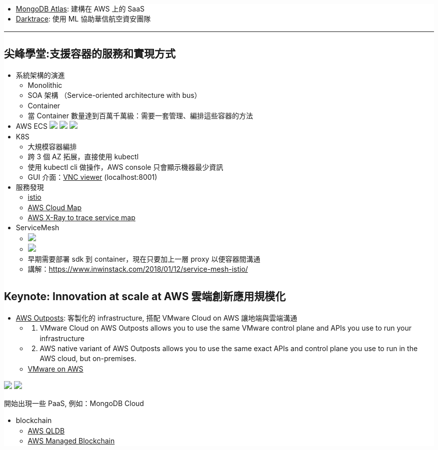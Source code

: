 - [MongoDB Atlas](https://www.mongodb.com/cloud/atlas): 建構在 AWS 上的 SaaS
- [Darktrace](https://www.darktrace.com/en/): 使用 ML 協助華信航空資安團隊

---

## 尖峰學堂:支援容器的服務和實現方式

- 系統架構的演進
  - Monolithic
  - SOA 架構 （Service-oriented architecture with bus）
  - Container
  - 當 Container 數量達到百萬千萬級：需要一套管理、編排這些容器的方法
- AWS ECS
![](https://dazedbear-assets.s3-ap-northeast-1.amazonaws.com/aws-summit-2019/yyy.png)
![](https://dazedbear-assets.s3-ap-northeast-1.amazonaws.com/aws-summit-2019/ttt.png)
![](https://dazedbear-assets.s3-ap-northeast-1.amazonaws.com/aws-summit-2019/test.png)
- K8S
  - 大規模容器編排
  - 跨 3 個 AZ 拓展，直接使用 kubectl
  - 使用 kubectl cli 做操作，AWS console 只會顯示機器最少資訊
  - GUI 介面：[VNC viewer](https://www.realvnc.com/en/connect/download/viewer/) (localhost:8001)
- 服務發現
  - [istio](https://istio.io/)
  - [AWS Cloud Map](https://aws.amazon.com/tw/cloud-map/)
  - [AWS X-Ray to trace service map ](https://aws.amazon.com/tw/xray/)
- ServiceMesh
  - ![](https://dazedbear-assets.s3-ap-northeast-1.amazonaws.com/aws-summit-2019/kyky.png)
  - ![](https://dazedbear-assets.s3-ap-northeast-1.amazonaws.com/aws-summit-2019/fgfg.png)
  - 早期需要部署 sdk 到 container，現在只要加上一層 proxy 以便容器間溝通
  - 講解：https://www.inwinstack.com/2018/01/12/service-mesh-istio/


## Keynote: Innovation at scale at AWS 雲端創新應用規模化

- [AWS Outposts](https://aws.amazon.com/tw/outposts/): 客製化的 infrastructure, 搭配 VMware Cloud on AWS 讓地端與雲端溝通
  - 1) VMware Cloud on AWS Outposts allows you to use the same VMware control plane and APIs you use to run your infrastructure
  - 2) AWS native variant of AWS Outposts allows you to use the same exact APIs and control plane you use to run in the AWS cloud, but on-premises.
  - [VMware on AWS](https://aws.amazon.com/tw/vmware/)

![](https://dazedbear-assets.s3-ap-northeast-1.amazonaws.com/aws-summit-2019/ppp.png)
![](https://dazedbear-assets.s3-ap-northeast-1.amazonaws.com/aws-summit-2019/qqq.png)

開始出現一些 PaaS, 例如：MongoDB Cloud



- blockchain
  - [AWS QLDB](https://aws.amazon.com/tw/qldb/)
  - [AWS Managed Blockchain](https://aws.amazon.com/tw/managed-blockchain/)
